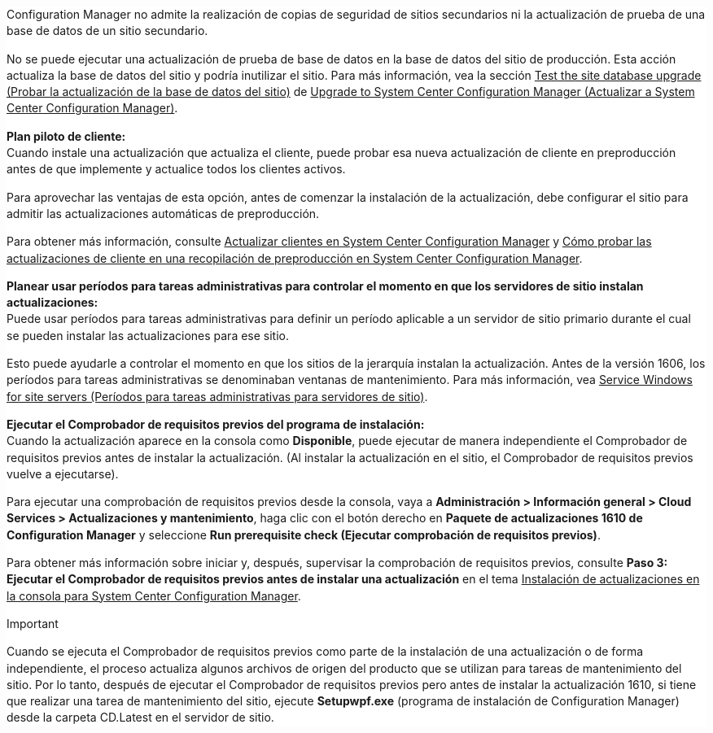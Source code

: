 Configuration Manager no admite la realización de copias de seguridad de sitios secundarios ni la actualización de prueba de una base de datos de un sitio secundario.

No se puede ejecutar una actualización de prueba de base de datos en la base de datos del sitio de producción. Esta acción actualiza la base de datos del sitio y podría inutilizar el sitio. Para más información, vea la sección [Test the site database upgrade (Probar la actualización de la base de datos del sitio)](/sccm/core/servers/deploy/install/upgrade-to-configuration-manager#bkmk_test) de [Upgrade to System Center Configuration Manager (Actualizar a System Center Configuration Manager)](/sccm/core/servers/deploy/install/upgrade-to-configuration-manager).

**Plan piloto de cliente:**   
Cuando instale una actualización que actualiza el cliente, puede probar esa nueva actualización de cliente en preproducción antes de que implemente y actualice todos los clientes activos.

Para aprovechar las ventajas de esta opción, antes de comenzar la instalación de la actualización, debe configurar el sitio para admitir las actualizaciones automáticas de preproducción.

Para obtener más información, consulte [Actualizar clientes en System Center Configuration Manager](/sccm/core/clients/manage/upgrade/upgrade-clients) y [Cómo probar las actualizaciones de cliente en una recopilación de preproducción en System Center Configuration Manager](/sccm/core/clients/manage/upgrade/test-client-upgrades).

**Planear usar períodos para tareas administrativas para controlar el momento en que los servidores de sitio instalan actualizaciones:**   
Puede usar períodos para tareas administrativas para definir un período aplicable a un servidor de sitio primario durante el cual se pueden instalar las actualizaciones para ese sitio.

Esto puede ayudarle a controlar el momento en que los sitios de la jerarquía instalan la actualización. Antes de la versión 1606, los períodos para tareas administrativas se denominaban ventanas de mantenimiento. Para más información, vea [Service Windows for site servers (Períodos para tareas administrativas para servidores de sitio)](/sccm/core/servers/manage/install-in-console-updates#bkmk_servicewindow).

**Ejecutar el Comprobador de requisitos previos del programa de instalación:**   
Cuando la actualización aparece en la consola como **Disponible**, puede ejecutar de manera independiente el Comprobador de requisitos previos antes de instalar la actualización. (Al instalar la actualización en el sitio, el Comprobador de requisitos previos vuelve a ejecutarse).

Para ejecutar una comprobación de requisitos previos desde la consola, vaya a **Administración > Información general > Cloud Services > Actualizaciones y mantenimiento**, haga clic con el botón derecho en **Paquete de actualizaciones 1610 de Configuration Manager** y seleccione **Run prerequisite check (Ejecutar comprobación de requisitos previos)**.

Para obtener más información sobre iniciar y, después, supervisar la comprobación de requisitos previos, consulte **Paso 3: Ejecutar el Comprobador de requisitos previos antes de instalar una actualización** en el tema [Instalación de actualizaciones en la consola para System Center Configuration Manager](/sccm/core/servers/manage/install-in-console-updates).

> [!IMPORTANT]  
> Cuando se ejecuta el Comprobador de requisitos previos como parte de la instalación de una actualización o de forma independiente, el proceso actualiza algunos archivos de origen del producto que se utilizan para tareas de mantenimiento del sitio. Por lo tanto, después de ejecutar el Comprobador de requisitos previos pero antes de instalar la actualización 1610, si tiene que realizar una tarea de mantenimiento del sitio, ejecute **Setupwpf.exe** (programa de instalación de Configuration Manager) desde la carpeta CD.Latest en el servidor de sitio.
